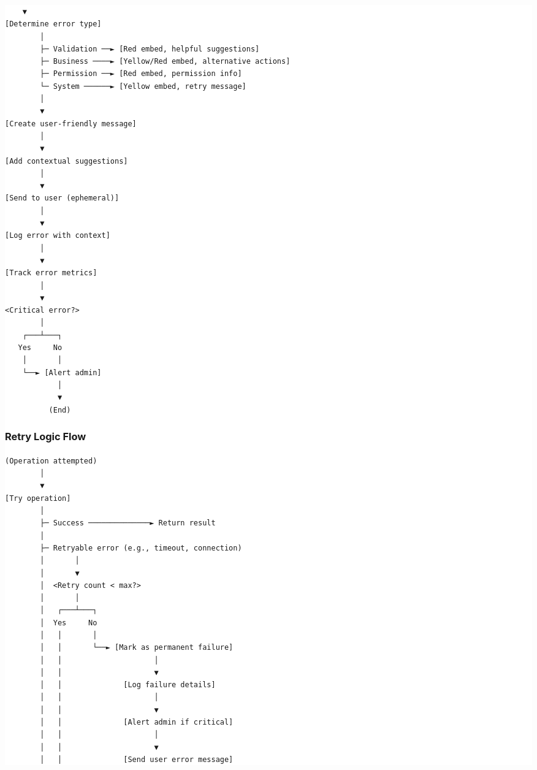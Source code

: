 ```
    ▼
[Determine error type]
        │
        ├─ Validation ──► [Red embed, helpful suggestions]
        ├─ Business ────► [Yellow/Red embed, alternative actions]
        ├─ Permission ──► [Red embed, permission info]
        └─ System ──────► [Yellow embed, retry message]
        │
        ▼
[Create user-friendly message]
        │
        ▼
[Add contextual suggestions]
        │
        ▼
[Send to user (ephemeral)]
        │
        ▼
[Log error with context]
        │
        ▼
[Track error metrics]
        │
        ▼
<Critical error?>
        │
    ┌───┴───┐
   Yes     No
    │       │
    └──► [Alert admin]
            │
            ▼
          (End)
```

### Retry Logic Flow

```
(Operation attempted)
        │
        ▼
[Try operation]
        │
        ├─ Success ──────────────► Return result
        │
        ├─ Retryable error (e.g., timeout, connection)
        │       │
        │       ▼
        │  <Retry count < max?>
        │       │
        │   ┌───┴───┐
        │  Yes     No
        │   │       │
        │   │       └──► [Mark as permanent failure]
        │   │                     │
        │   │                     ▼
        │   │              [Log failure details]
        │   │                     │
        │   │                     ▼
        │   │              [Alert admin if critical]
        │   │                     │
        │   │                     ▼
        │   │              [Send user error message]
```
